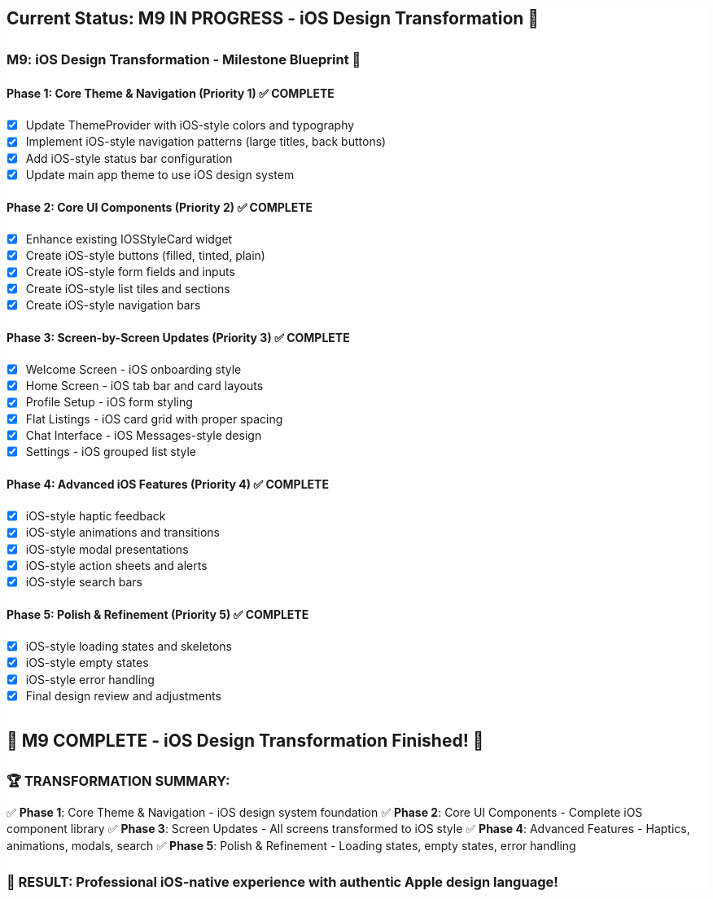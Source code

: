 
## Current Status: M9 IN PROGRESS - iOS Design Transformation 🍎

### M9: iOS Design Transformation - Milestone Blueprint 🍎

#### Phase 1: Core Theme & Navigation (Priority 1) ✅ COMPLETE
- [x] Update ThemeProvider with iOS-style colors and typography
- [x] Implement iOS-style navigation patterns (large titles, back buttons)
- [x] Add iOS-style status bar configuration
- [x] Update main app theme to use iOS design system

#### Phase 2: Core UI Components (Priority 2) ✅ COMPLETE
- [x] Enhance existing IOSStyleCard widget
- [x] Create iOS-style buttons (filled, tinted, plain)
- [x] Create iOS-style form fields and inputs
- [x] Create iOS-style list tiles and sections
- [x] Create iOS-style navigation bars

#### Phase 3: Screen-by-Screen Updates (Priority 3) ✅ COMPLETE
- [x] Welcome Screen - iOS onboarding style
- [x] Home Screen - iOS tab bar and card layouts
- [x] Profile Setup - iOS form styling
- [x] Flat Listings - iOS card grid with proper spacing
- [x] Chat Interface - iOS Messages-style design
- [x] Settings - iOS grouped list style

#### Phase 4: Advanced iOS Features (Priority 4) ✅ COMPLETE
- [x] iOS-style haptic feedback
- [x] iOS-style animations and transitions
- [x] iOS-style modal presentations
- [x] iOS-style action sheets and alerts
- [x] iOS-style search bars

#### Phase 5: Polish & Refinement (Priority 5) ✅ COMPLETE
- [x] iOS-style loading states and skeletons
- [x] iOS-style empty states
- [x] iOS-style error handling
- [x] Final design review and adjustments

## 🎉 M9 COMPLETE - iOS Design Transformation Finished! 🍎

### 🏆 TRANSFORMATION SUMMARY:
✅ **Phase 1**: Core Theme & Navigation - iOS design system foundation
✅ **Phase 2**: Core UI Components - Complete iOS component library
✅ **Phase 3**: Screen Updates - All screens transformed to iOS style
✅ **Phase 4**: Advanced Features - Haptics, animations, modals, search
✅ **Phase 5**: Polish & Refinement - Loading states, empty states, error handling

### 📱 RESULT: Professional iOS-native experience with authentic Apple design language!